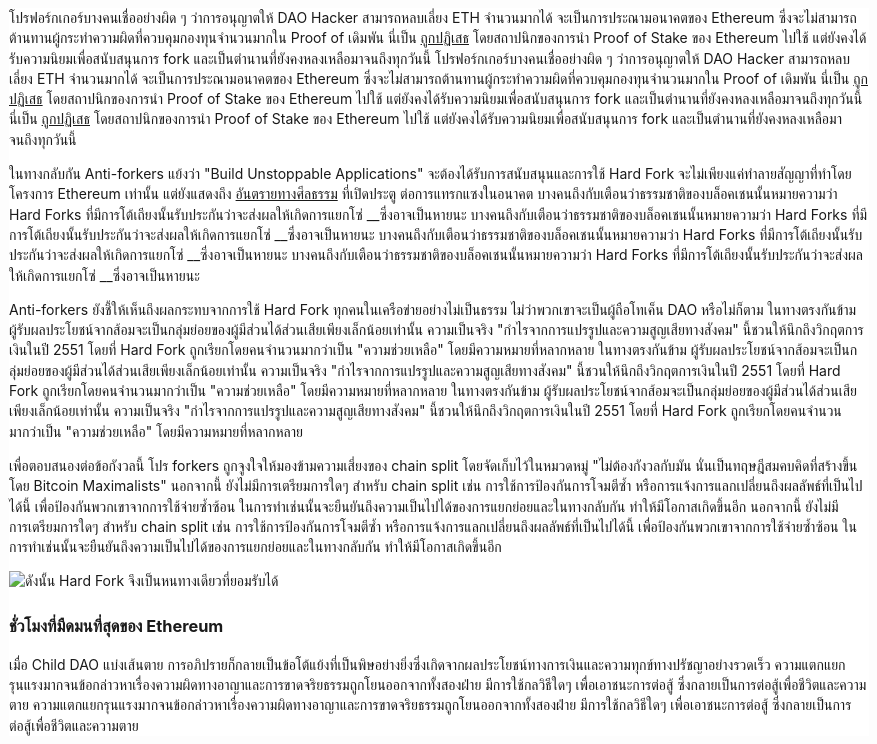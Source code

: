 โปรฟอร์กเกอร์บางคนเชื่ออย่างผิด ๆ ว่าการอนุญาตให้ DAO Hacker สามารถหลบเลี่ยง ETH จำนวนมากได้ จะเป็นการประณามอนาคตของ Ethereum ซึ่งจะไม่สามารถต้านทานผู้กระทำความผิดที่ควบคุมกองทุนจำนวนมากใน Proof of เดิมพัน นี่เป็น [ถูกปฏิเสธ](https://old.reddit.com/r/ethereum/comments/4rohdy/vlad_zamfirs_thoughts_on_the_hard_fork/d52s60v/) โดยสถาปนิกของการนำ Proof of Stake ของ Ethereum ไปใช้ แต่ยังคงได้รับความนิยมเพื่อสนับสนุนการ fork และเป็นตำนานที่ยังคงหลงเหลือมาจนถึงทุกวันนี้ โปรฟอร์กเกอร์บางคนเชื่ออย่างผิด ๆ ว่าการอนุญาตให้ DAO Hacker สามารถหลบเลี่ยง ETH จำนวนมากได้ จะเป็นการประณามอนาคตของ Ethereum ซึ่งจะไม่สามารถต้านทานผู้กระทำความผิดที่ควบคุมกองทุนจำนวนมากใน Proof of เดิมพัน นี่เป็น [ถูกปฏิเสธ](https://old.reddit.com/r/ethereum/comments/4rohdy/vlad_zamfirs_thoughts_on_the_hard_fork/d52s60v/) โดยสถาปนิกของการนำ Proof of Stake ของ Ethereum ไปใช้ แต่ยังคงได้รับความนิยมเพื่อสนับสนุนการ fork และเป็นตำนานที่ยังคงหลงเหลือมาจนถึงทุกวันนี้ นี่เป็น [ถูกปฏิเสธ](https://old.reddit.com/r/ethereum/comments/4rohdy/vlad_zamfirs_thoughts_on_the_hard_fork/d52s60v/) โดยสถาปนิกของการนำ Proof of Stake ของ Ethereum ไปใช้ แต่ยังคงได้รับความนิยมเพื่อสนับสนุนการ fork และเป็นตำนานที่ยังคงหลงเหลือมาจนถึงทุกวันนี้

ในทางกลับกัน Anti-forkers แย้งว่า "Build Unstoppable Applications" จะต้องได้รับการสนับสนุนและการใช้ Hard Fork จะไม่เพียงแค่ทำลายสัญญาที่ทำโดยโครงการ Ethereum เท่านั้น แต่ยังแสดงถึง [อันตรายทางศีลธรรม](https://en.wikipedia.org/wiki/Moral_hazard) ที่เปิดประตู ต่อการแทรกแซงในอนาคต บางคนถึงกับเตือนว่าธรรมชาติของบล็อคเชนนั้นหมายความว่า Hard Forks ที่มีการโต้เถียงนั้นรับประกันว่าจะส่งผลให้เกิดการแยกโซ่ __ซึ่งอาจเป็นหายนะ บางคนถึงกับเตือนว่าธรรมชาติของบล็อคเชนนั้นหมายความว่า Hard Forks ที่มีการโต้เถียงนั้นรับประกันว่าจะส่งผลให้เกิดการแยกโซ่ __ซึ่งอาจเป็นหายนะ บางคนถึงกับเตือนว่าธรรมชาติของบล็อคเชนนั้นหมายความว่า Hard Forks ที่มีการโต้เถียงนั้นรับประกันว่าจะส่งผลให้เกิดการแยกโซ่ __ซึ่งอาจเป็นหายนะ บางคนถึงกับเตือนว่าธรรมชาติของบล็อคเชนนั้นหมายความว่า Hard Forks ที่มีการโต้เถียงนั้นรับประกันว่าจะส่งผลให้เกิดการแยกโซ่ __ซึ่งอาจเป็นหายนะ

Anti-forkers ยังชี้ให้เห็นถึงผลกระทบจากการใช้ Hard Fork ทุกคนในเครือข่ายอย่างไม่เป็นธรรม ไม่ว่าพวกเขาจะเป็นผู้ถือโทเค็น DAO หรือไม่ก็ตาม ในทางตรงกันข้าม ผู้รับผลประโยชน์จากส้อมจะเป็นกลุ่มย่อยของผู้มีส่วนได้ส่วนเสียเพียงเล็กน้อยเท่านั้น ความเป็นจริง "กำไรจากการแปรรูปและความสูญเสียทางสังคม" นี้ชวนให้นึกถึงวิกฤตการเงินในปี 2551 โดยที่ Hard Fork ถูกเรียกโดยคนจำนวนมากว่าเป็น "ความช่วยเหลือ" โดยมีความหมายที่หลากหลาย ในทางตรงกันข้าม ผู้รับผลประโยชน์จากส้อมจะเป็นกลุ่มย่อยของผู้มีส่วนได้ส่วนเสียเพียงเล็กน้อยเท่านั้น ความเป็นจริง "กำไรจากการแปรรูปและความสูญเสียทางสังคม" นี้ชวนให้นึกถึงวิกฤตการเงินในปี 2551 โดยที่ Hard Fork ถูกเรียกโดยคนจำนวนมากว่าเป็น "ความช่วยเหลือ" โดยมีความหมายที่หลากหลาย ในทางตรงกันข้าม ผู้รับผลประโยชน์จากส้อมจะเป็นกลุ่มย่อยของผู้มีส่วนได้ส่วนเสียเพียงเล็กน้อยเท่านั้น ความเป็นจริง "กำไรจากการแปรรูปและความสูญเสียทางสังคม" นี้ชวนให้นึกถึงวิกฤตการเงินในปี 2551 โดยที่ Hard Fork ถูกเรียกโดยคนจำนวนมากว่าเป็น "ความช่วยเหลือ" โดยมีความหมายที่หลากหลาย

เพื่อตอบสนองต่อข้อกังวลนี้ โปร forkers ถูกจูงใจให้มองข้ามความเสี่ยงของ chain split โดยจัดเก็บไว้ในหมวดหมู่ "ไม่ต้องกังวลกับมัน นั่นเป็นทฤษฎีสมคบคิดที่สร้างขึ้นโดย Bitcoin Maximalists" นอกจากนี้ ยังไม่มีการเตรียมการใดๆ สำหรับ chain split เช่น การใช้การป้องกันการโจมตีซ้ำ หรือการแจ้งการแลกเปลี่ยนถึงผลลัพธ์ที่เป็นไปได้นี้ เพื่อป้องกันพวกเขาจากการใช้จ่ายซ้ำซ้อน ในการทำเช่นนั้นจะยืนยันถึงความเป็นไปได้ของการแยกย่อยและในทางกลับกัน ทำให้มีโอกาสเกิดขึ้นอีก นอกจากนี้ ยังไม่มีการเตรียมการใดๆ สำหรับ chain split เช่น การใช้การป้องกันการโจมตีซ้ำ หรือการแจ้งการแลกเปลี่ยนถึงผลลัพธ์ที่เป็นไปได้นี้ เพื่อป้องกันพวกเขาจากการใช้จ่ายซ้ำซ้อน ในการทำเช่นนั้นจะยืนยันถึงความเป็นไปได้ของการแยกย่อยและในทางกลับกัน ทำให้มีโอกาสเกิดขึ้นอีก

![ดังนั้น Hard Fork จึงเป็นหนทางเดียวที่ยอมรับได้](./forkyou.jpeg)

### ชั่วโมงที่มืดมนที่สุดของ Ethereum

เมื่อ Child DAO แบ่งเส้นตาย การอภิปรายก็กลายเป็นข้อโต้แย้งที่เป็นพิษอย่างยิ่งซึ่งเกิดจากผลประโยชน์ทางการเงินและความทุกข์ทางปรัชญาอย่างรวดเร็ว ความแตกแยกรุนแรงมากจนข้อกล่าวหาเรื่องความผิดทางอาญาและการขาดจริยธรรมถูกโยนออกจากทั้งสองฝ่าย มีการใช้กลวิธีใดๆ เพื่อเอาชนะการต่อสู้ ซึ่งกลายเป็นการต่อสู้เพื่อชีวิตและความตาย ความแตกแยกรุนแรงมากจนข้อกล่าวหาเรื่องความผิดทางอาญาและการขาดจริยธรรมถูกโยนออกจากทั้งสองฝ่าย มีการใช้กลวิธีใดๆ เพื่อเอาชนะการต่อสู้ ซึ่งกลายเป็นการต่อสู้เพื่อชีวิตและความตาย
